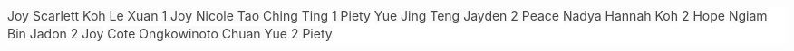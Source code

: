 <tr><td style="background-color:#FAFAFA;border-color:#ffffff;border-style:solid;border-width:1px;color:#454545;font-family:Arial, sans-serif;font-size:14px;overflow:hidden;padding:4px 5px;text-align:left;vertical-align:middle;word-break:normal"><span style="color:#454545;background-color:#FAFAFA">Joy Scarlett Koh Le Xuan</span></td>
	
<td style="background-color:#FAFAFA;border-color:#ffffff;border-style:solid;border-width:1px;color:#454545;font-family:Arial, sans-serif;font-size:14px;overflow:hidden;padding:4px 5px;text-align:left;vertical-align:middle;word-break:normal"><span style="color:#454545;background-color:#FAFAFA">1 Joy</span></td></tr>			
		
<tr><td style="background-color:#FAFAFA;border-color:#ffffff;border-style:solid;border-width:1px;color:#454545;font-family:Arial, sans-serif;font-size:14px;overflow:hidden;padding:4px 5px;text-align:left;vertical-align:middle;word-break:normal"><span style="color:#454545;background-color:#FAFAFA">Nicole Tao Ching Ting</span></td>
	
<td style="background-color:#FAFAFA;border-color:#ffffff;border-style:solid;border-width:1px;color:#454545;font-family:Arial, sans-serif;font-size:14px;overflow:hidden;padding:4px 5px;text-align:left;vertical-align:middle;word-break:normal"><span style="color:#454545;background-color:#FAFAFA">1 Piety</span></td></tr>		
		
<tr><td style="background-color:#FAFAFA;border-color:#ffffff;border-style:solid;border-width:1px;color:#454545;font-family:Arial, sans-serif;font-size:14px;overflow:hidden;padding:4px 5px;text-align:left;vertical-align:middle;word-break:normal"><span style="color:#454545;background-color:#FAFAFA">Yue Jing Teng Jayden</span></td>
	
<td style="background-color:#FAFAFA;border-color:#ffffff;border-style:solid;border-width:1px;color:#454545;font-family:Arial, sans-serif;font-size:14px;overflow:hidden;padding:4px 5px;text-align:left;vertical-align:middle;word-break:normal"><span style="color:#454545;background-color:#FAFAFA">2 Peace</span></td></tr>			
		
<tr><td style="background-color:#FAFAFA;border-color:#ffffff;border-style:solid;border-width:1px;color:#454545;font-family:Arial, sans-serif;font-size:14px;overflow:hidden;padding:4px 5px;text-align:left;vertical-align:middle;word-break:normal"><span style="color:#454545;background-color:#FAFAFA">Nadya Hannah Koh</span></td>
	
<td style="background-color:#FAFAFA;border-color:#ffffff;border-style:solid;border-width:1px;color:#454545;font-family:Arial, sans-serif;font-size:14px;overflow:hidden;padding:4px 5px;text-align:left;vertical-align:middle;word-break:normal"><span style="color:#454545;background-color:#FAFAFA">2 Hope</span></td></tr>			
		
<tr><td style="background-color:#FAFAFA;border-color:#ffffff;border-style:solid;border-width:1px;color:#454545;font-family:Arial, sans-serif;font-size:14px;overflow:hidden;padding:4px 5px;text-align:left;vertical-align:middle;word-break:normal"><span style="color:#454545;background-color:#FAFAFA">Ngiam Bin Jadon</span></td>
	
<td style="background-color:#FAFAFA;border-color:#ffffff;border-style:solid;border-width:1px;color:#454545;font-family:Arial, sans-serif;font-size:14px;overflow:hidden;padding:4px 5px;text-align:left;vertical-align:middle;word-break:normal"><span style="color:#454545;background-color:#FAFAFA">2 Joy</span></td></tr>			
		
<tr><td style="background-color:#FAFAFA;border-color:#ffffff;border-style:solid;border-width:1px;color:#454545;font-family:Arial, sans-serif;font-size:14px;overflow:hidden;padding:4px 5px;text-align:left;vertical-align:middle;word-break:normal"><span style="color:#454545;background-color:#FAFAFA">Cote Ongkowinoto Chuan Yue</span></td>
	
<td style="background-color:#FAFAFA;border-color:#ffffff;border-style:solid;border-width:1px;color:#454545;font-family:Arial, sans-serif;font-size:14px;overflow:hidden;padding:4px 5px;text-align:left;vertical-align:middle;word-break:normal"><span style="color:#454545;background-color:#FAFAFA">2 Piety</span></td></tr>				
			